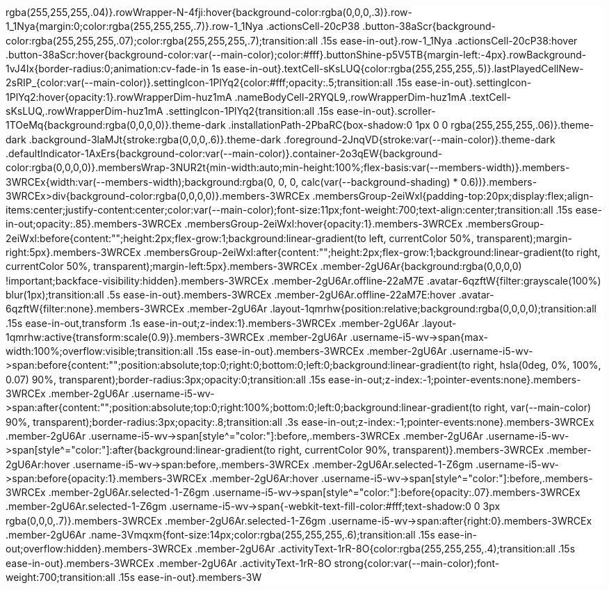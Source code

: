 rgba(255,255,255,.04)}.rowWrapper-N-4fji:hover{background-color:rgba(0,0,0,.3)}.row-1_1Nya{margin:0;color:rgba(255,255,255,.7)}.row-1_1Nya .actionsCell-20cP38 .button-38aScr{background-color:rgba(255,255,255,.07);color:rgba(255,255,255,.7);transition:all .15s ease-in-out}.row-1_1Nya .actionsCell-20cP38:hover .button-38aScr:hover{background-color:var(--main-color);color:#fff}.buttonShine-p5V5TB{margin-left:-4px}.rowBackground-1vJ4Ix{border-radius:0;animation:cv-fade-in 1s ease-in-out}.textCell-sKsLUQ{color:rgba(255,255,255,.5)}.lastPlayedCellNew-2sRIP_{color:var(--main-color)}.settingIcon-1PlYq2{color:#fff;opacity:.5;transition:all .15s ease-in-out}.settingIcon-1PlYq2:hover{opacity:1}.rowWrapperDim-huz1mA .nameBodyCell-2RYQL9,.rowWrapperDim-huz1mA .textCell-sKsLUQ,.rowWrapperDim-huz1mA .settingIcon-1PlYq2{transition:all .15s ease-in-out}.scroller-1TOeMq{background:rgba(0,0,0,0)}.theme-dark .installationPath-2PbaRC{box-shadow:0 1px 0 0 rgba(255,255,255,.06)}.theme-dark .background-3laMJt{stroke:rgba(0,0,0,.6)}.theme-dark .foreground-2JnqVD{stroke:var(--main-color)}.theme-dark .defaultIndicator-1AxErs{background-color:var(--main-color)}.container-2o3qEW{background-color:rgba(0,0,0,0)}.membersWrap-3NUR2t{min-width:auto;min-height:100%;flex-basis:var(--members-width)}.members-3WRCEx{width:var(--members-width);background:rgba(0, 0, 0, calc(var(--background-shading) * 0.6))}.members-3WRCEx>div{background-color:rgba(0,0,0,0)}.members-3WRCEx .membersGroup-2eiWxl{padding-top:20px;display:flex;align-items:center;justify-content:center;color:var(--main-color);font-size:11px;font-weight:700;text-align:center;transition:all .15s ease-in-out;opacity:.85}.members-3WRCEx .membersGroup-2eiWxl:hover{opacity:1}.members-3WRCEx .membersGroup-2eiWxl:before{content:"";height:2px;flex-grow:1;background:linear-gradient(to left, currentColor 50%, transparent);margin-right:5px}.members-3WRCEx .membersGroup-2eiWxl:after{content:"";height:2px;flex-grow:1;background:linear-gradient(to right, currentColor 50%, transparent);margin-left:5px}.members-3WRCEx .member-2gU6Ar{background:rgba(0,0,0,0) !important;backface-visibility:hidden}.members-3WRCEx .member-2gU6Ar.offline-22aM7E .avatar-6qzftW{filter:grayscale(100%) blur(1px);transition:all .5s ease-in-out}.members-3WRCEx .member-2gU6Ar.offline-22aM7E:hover .avatar-6qzftW{filter:none}.members-3WRCEx .member-2gU6Ar .layout-1qmrhw{position:relative;background:rgba(0,0,0,0);transition:all .15s ease-in-out,transform .1s ease-in-out;z-index:1}.members-3WRCEx .member-2gU6Ar .layout-1qmrhw:active{transform:scale(0.9)}.members-3WRCEx .member-2gU6Ar .username-i5-wv->span{max-width:100%;overflow:visible;transition:all .15s ease-in-out}.members-3WRCEx .member-2gU6Ar .username-i5-wv->span:before{content:"";position:absolute;top:0;right:0;bottom:0;left:0;background:linear-gradient(to right, hsla(0deg, 0%, 100%, 0.07) 90%, transparent);border-radius:3px;opacity:0;transition:all .15s ease-in-out;z-index:-1;pointer-events:none}.members-3WRCEx .member-2gU6Ar .username-i5-wv->span:after{content:"";position:absolute;top:0;right:100%;bottom:0;left:0;background:linear-gradient(to right, var(--main-color) 90%, transparent);border-radius:3px;opacity:.8;transition:all .3s ease-in-out;z-index:-1;pointer-events:none}.members-3WRCEx .member-2gU6Ar .username-i5-wv->span[style^="color:"]:before,.members-3WRCEx .member-2gU6Ar .username-i5-wv->span[style^="color:"]:after{background:linear-gradient(to right, currentColor 90%, transparent)}.members-3WRCEx .member-2gU6Ar:hover .username-i5-wv->span:before,.members-3WRCEx .member-2gU6Ar.selected-1-Z6gm .username-i5-wv->span:before{opacity:1}.members-3WRCEx .member-2gU6Ar:hover .username-i5-wv->span[style^="color:"]:before,.members-3WRCEx .member-2gU6Ar.selected-1-Z6gm .username-i5-wv->span[style^="color:"]:before{opacity:.07}.members-3WRCEx .member-2gU6Ar.selected-1-Z6gm .username-i5-wv->span{-webkit-text-fill-color:#fff;text-shadow:0 0 3px rgba(0,0,0,.7)}.members-3WRCEx .member-2gU6Ar.selected-1-Z6gm .username-i5-wv->span:after{right:0}.members-3WRCEx .member-2gU6Ar .name-3Vmqxm{font-size:14px;color:rgba(255,255,255,.6);transition:all .15s ease-in-out;overflow:hidden}.members-3WRCEx .member-2gU6Ar .activityText-1rR-8O{color:rgba(255,255,255,.4);transition:all .15s ease-in-out}.members-3WRCEx .member-2gU6Ar .activityText-1rR-8O strong{color:var(--main-color);font-weight:700;transition:all .15s ease-in-out}.members-3W